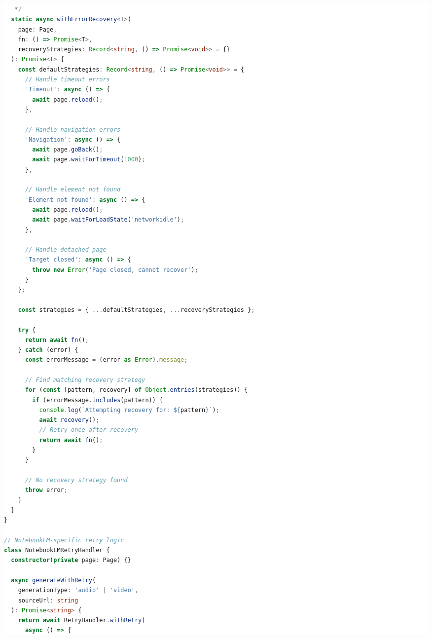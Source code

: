 ```typescript
   */
  static async withErrorRecovery<T>(
    page: Page,
    fn: () => Promise<T>,
    recoveryStrategies: Record<string, () => Promise<void>> = {}
  ): Promise<T> {
    const defaultStrategies: Record<string, () => Promise<void>> = {
      // Handle timeout errors
      'Timeout': async () => {
        await page.reload();
      },

      // Handle navigation errors
      'Navigation': async () => {
        await page.goBack();
        await page.waitForTimeout(1000);
      },

      // Handle element not found
      'Element not found': async () => {
        await page.reload();
        await page.waitForLoadState('networkidle');
      },

      // Handle detached page
      'Target closed': async () => {
        throw new Error('Page closed, cannot recover');
      }
    };

    const strategies = { ...defaultStrategies, ...recoveryStrategies };

    try {
      return await fn();
    } catch (error) {
      const errorMessage = (error as Error).message;

      // Find matching recovery strategy
      for (const [pattern, recovery] of Object.entries(strategies)) {
        if (errorMessage.includes(pattern)) {
          console.log(`Attempting recovery for: ${pattern}`);
          await recovery();
          // Retry once after recovery
          return await fn();
        }
      }

      // No recovery strategy found
      throw error;
    }
  }
}

// NotebookLM-specific retry logic
class NotebookLMRetryHandler {
  constructor(private page: Page) {}

  async generateWithRetry(
    generationType: 'audio' | 'video',
    sourceUrl: string
  ): Promise<string> {
    return await RetryHandler.withRetry(
      async () => {
```